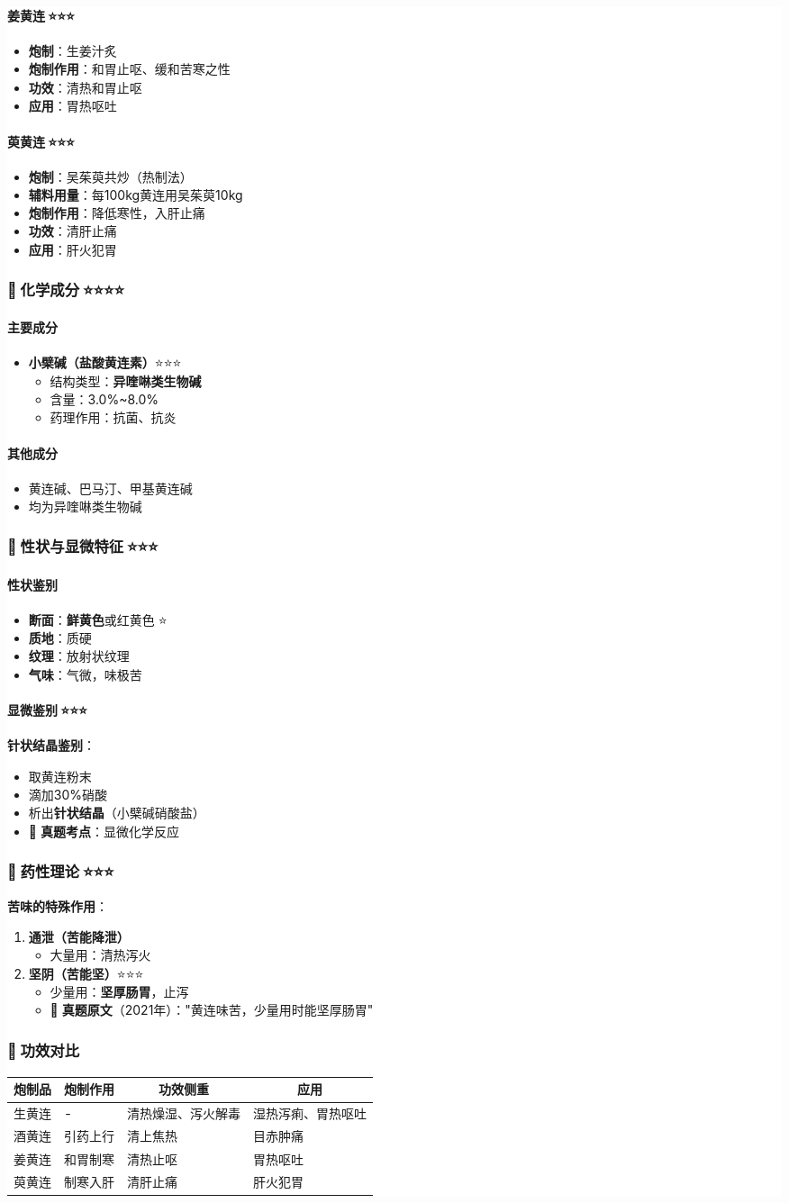#### 姜黄连 ⭐⭐⭐
- **炮制**：生姜汁炙
- **炮制作用**：和胃止呕、缓和苦寒之性
- **功效**：清热和胃止呕
- **应用**：胃热呕吐

#### 萸黄连 ⭐⭐⭐
- **炮制**：吴茱萸共炒（热制法）
- **辅料用量**：每100kg黄连用吴茱萸10kg
- **炮制作用**：降低寒性，入肝止痛
- **功效**：清肝止痛
- **应用**：肝火犯胃

### 🧪 化学成分 ⭐⭐⭐⭐

#### 主要成分
- **小檗碱（盐酸黄连素）**⭐⭐⭐
  - 结构类型：**异喹啉类生物碱**
  - 含量：3.0%~8.0%
  - 药理作用：抗菌、抗炎

#### 其他成分
- 黄连碱、巴马汀、甲基黄连碱
- 均为异喹啉类生物碱

### 🔬 性状与显微特征 ⭐⭐⭐

#### 性状鉴别
- **断面**：**鲜黄色**或红黄色 ⭐
- **质地**：质硬
- **纹理**：放射状纹理
- **气味**：气微，味极苦

#### 显微鉴别 ⭐⭐⭐
**针状结晶鉴别**：
- 取黄连粉末
- 滴加30%硝酸
- 析出**针状结晶**（小檗碱硝酸盐）
- 📝 **真题考点**：显微化学反应

### 🎯 药性理论 ⭐⭐⭐
**苦味的特殊作用**：
1. **通泄（苦能降泄）**
   - 大量用：清热泻火
2. **坚阴（苦能坚）**⭐⭐⭐
   - 少量用：**坚厚肠胃**，止泻
   - 📝 **真题原文**（2021年）："黄连味苦，少量用时能坚厚肠胃"

### 💊 功效对比
| 炮制品 | 炮制作用 | 功效侧重 | 应用 |
|--------|---------|---------|------|
| 生黄连 | - | 清热燥湿、泻火解毒 | 湿热泻痢、胃热呕吐 |
| 酒黄连 | 引药上行 | 清上焦热 | 目赤肿痛 |
| 姜黄连 | 和胃制寒 | 清热止呕 | 胃热呕吐 |
| 萸黄连 | 制寒入肝 | 清肝止痛 | 肝火犯胃 |
